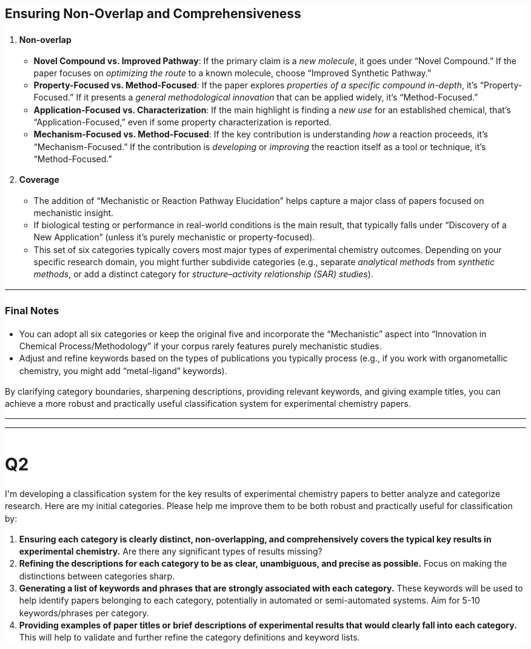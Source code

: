 
## Ensuring Non-Overlap and Comprehensiveness

1. **Non-overlap**  
   - **Novel Compound vs. Improved Pathway**: If the primary claim is a *new molecule*, it goes under “Novel Compound.” If the paper focuses on *optimizing the route* to a known molecule, choose “Improved Synthetic Pathway.”  
   - **Property-Focused vs. Method-Focused**: If the paper explores *properties of a specific compound in-depth*, it’s “Property-Focused.” If it presents a *general methodological innovation* that can be applied widely, it’s “Method-Focused.”  
   - **Application-Focused vs. Characterization**: If the main highlight is finding a *new use* for an established chemical, that’s “Application-Focused,” even if some property characterization is reported.  
   - **Mechanism-Focused vs. Method-Focused**: If the key contribution is understanding *how* a reaction proceeds, it’s “Mechanism-Focused.” If the contribution is *developing* or *improving* the reaction itself as a tool or technique, it’s “Method-Focused.”

2. **Coverage**  
   - The addition of “Mechanistic or Reaction Pathway Elucidation” helps capture a major class of papers focused on mechanistic insight.  
   - If biological testing or performance in real-world conditions is the main result, that typically falls under “Discovery of a New Application” (unless it’s purely mechanistic or property-focused).  
   - This set of six categories typically covers most major types of experimental chemistry outcomes. Depending on your specific research domain, you might further subdivide categories (e.g., separate *analytical methods* from *synthetic methods*, or add a distinct category for *structure–activity relationship (SAR) studies*).

---

### Final Notes

- You can adopt all six categories or keep the original five and incorporate the “Mechanistic” aspect into “Innovation in Chemical Process/Methodology” if your corpus rarely features purely mechanistic studies.  
- Adjust and refine keywords based on the types of publications you typically process (e.g., if you work with organometallic chemistry, you might add “metal-ligand” keywords).

By clarifying category boundaries, sharpening descriptions, providing relevant keywords, and giving example titles, you can achieve a more robust and practically useful classification system for experimental chemistry papers.

---
---

# Q2

I'm developing a classification system for the key results of experimental chemistry papers to better analyze and categorize research.  Here are my initial categories. Please help me improve them to be both robust and practically useful for classification by:

1. **Ensuring each category is clearly distinct, non-overlapping, and comprehensively covers the typical key results in experimental chemistry.** Are there any significant types of results missing?
2. **Refining the descriptions for each category to be as clear, unambiguous, and precise as possible.**  Focus on making the distinctions between categories sharp.
3. **Generating a list of keywords and phrases that are strongly associated with each category.**  These keywords will be used to help identify papers belonging to each category, potentially in automated or semi-automated systems. Aim for 5-10 keywords/phrases per category.
4. **Providing examples of paper titles or brief descriptions of experimental results that would clearly fall into each category.** This will help to validate and further refine the category definitions and keyword lists.
